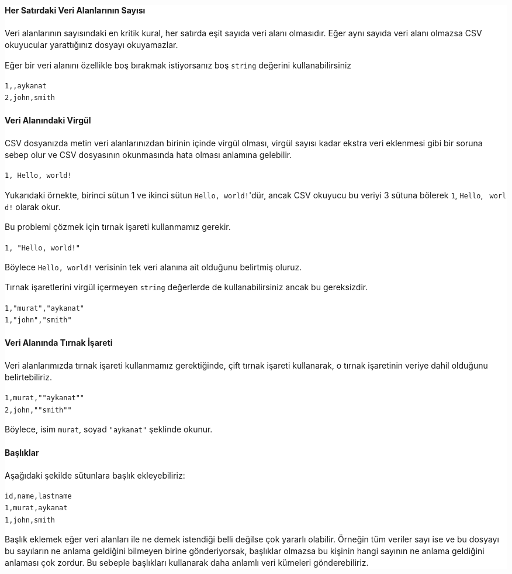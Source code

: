 #### Her Satırdaki Veri Alanlarının Sayısı
Veri alanlarının sayısındaki en kritik kural, her satırda eşit sayıda veri alanı olmasıdır. Eğer aynı sayıda veri alanı olmazsa CSV okuyucular yarattığınız dosyayı okuyamazlar.

Eğer bir veri alanını özellikle boş bırakmak istiyorsanız boş `string` değerini kullanabilirsiniz

```csv
1,,aykanat
2,john,smith
```

#### Veri Alanındaki Virgül
CSV dosyanızda metin veri alanlarınızdan birinin içinde virgül olması, virgül sayısı kadar ekstra veri eklenmesi gibi bir soruna sebep olur ve CSV dosyasının okunmasında hata olması anlamına gelebilir.

```csv
1, Hello, world!
```
Yukarıdaki örnekte, birinci sütun 1 ve ikinci sütun `Hello, world!`'dür, ancak CSV okuyucu bu veriyi 3 sütuna bölerek `1`, `Hello`, ` world!` olarak okur.

Bu problemi çözmek için tırnak işareti kullanmamız gerekir.

```csv
1, "Hello, world!"
```

Böylece `Hello, world!` verisinin tek veri alanına ait olduğunu belirtmiş oluruz.

Tırnak işaretlerini virgül içermeyen `string` değerlerde de kullanabilirsiniz ancak bu gereksizdir.

```csv
1,"murat","aykanat"
1,"john","smith"
```

#### Veri Alanında Tırnak İşareti

Veri alanlarımızda tırnak işareti kullanmamız gerektiğinde, çift tırnak işareti kullanarak, o tırnak işaretinin veriye dahil olduğunu belirtebiliriz.

```csv
1,murat,""aykanat""
2,john,""smith""
```
Böylece, isim `murat`, soyad `"aykanat"` şeklinde okunur.

#### Başlıklar

Aşağıdaki şekilde sütunlara başlık ekleyebiliriz:

```csv
id,name,lastname
1,murat,aykanat
1,john,smith
```

Başlık eklemek eğer veri alanları ile ne demek istendiği belli değilse çok yararlı olabilir. Örneğin tüm veriler sayı ise ve bu dosyayı bu sayıların ne anlama geldiğini bilmeyen birine gönderiyorsak, başlıklar olmazsa bu kişinin hangi sayının ne anlama geldiğini anlaması çok zordur. Bu sebeple başlıkları kullanarak daha anlamlı veri kümeleri gönderebiliriz.
